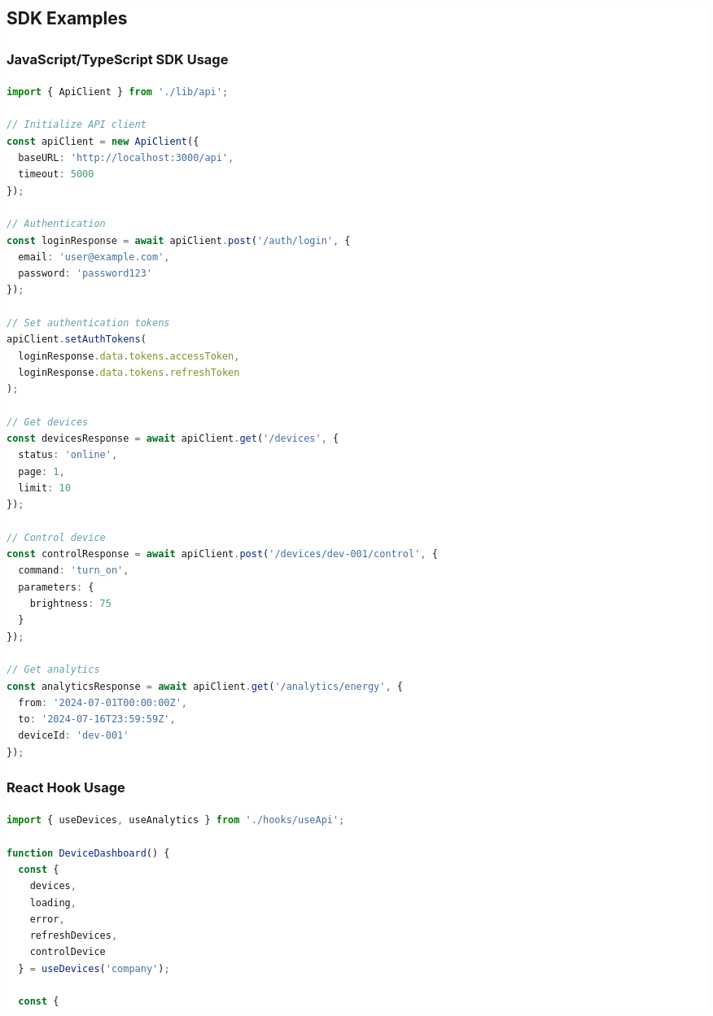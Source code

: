 ## SDK Examples

### JavaScript/TypeScript SDK Usage

```typescript
import { ApiClient } from './lib/api';

// Initialize API client
const apiClient = new ApiClient({
  baseURL: 'http://localhost:3000/api',
  timeout: 5000
});

// Authentication
const loginResponse = await apiClient.post('/auth/login', {
  email: 'user@example.com',
  password: 'password123'
});

// Set authentication tokens
apiClient.setAuthTokens(
  loginResponse.data.tokens.accessToken,
  loginResponse.data.tokens.refreshToken
);

// Get devices
const devicesResponse = await apiClient.get('/devices', {
  status: 'online',
  page: 1,
  limit: 10
});

// Control device
const controlResponse = await apiClient.post('/devices/dev-001/control', {
  command: 'turn_on',
  parameters: {
    brightness: 75
  }
});

// Get analytics
const analyticsResponse = await apiClient.get('/analytics/energy', {
  from: '2024-07-01T00:00:00Z',
  to: '2024-07-16T23:59:59Z',
  deviceId: 'dev-001'
});
```

### React Hook Usage

```typescript
import { useDevices, useAnalytics } from './hooks/useApi';

function DeviceDashboard() {
  const {
    devices,
    loading,
    error,
    refreshDevices,
    controlDevice
  } = useDevices('company');

  const {
```
